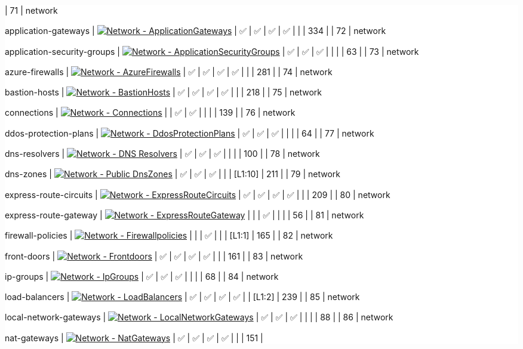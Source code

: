 | 71 | network<p>application-gateways | [![Network - ApplicationGateways](https://dev.azure.com/carml/CARML/_apis/build/status/Modules/Network%20-%20ApplicationGateways?branchName=main)](https://dev.azure.com/carml/CARML/_build/latest/Network%20-%20ApplicationGateways?branchName=main) | :white_check_mark: | :white_check_mark: | :white_check_mark: | :white_check_mark: |  |  | 334 |
| 72 | network<p>application-security-groups | [![Network - ApplicationSecurityGroups](https://dev.azure.com/carml/CARML/_apis/build/status/Modules/Network%20-%20ApplicationSecurityGroups?branchName=main)](https://dev.azure.com/carml/CARML/_build/latest/Network%20-%20ApplicationSecurityGroups?branchName=main) | :white_check_mark: | :white_check_mark: | :white_check_mark: |  |  |  | 63 |
| 73 | network<p>azure-firewalls | [![Network - AzureFirewalls](https://dev.azure.com/carml/CARML/_apis/build/status/Modules/Network%20-%20AzureFirewalls?branchName=main)](https://dev.azure.com/carml/CARML/_build/latest/Network%20-%20AzureFirewalls?branchName=main) | :white_check_mark: | :white_check_mark: | :white_check_mark: | :white_check_mark: |  |  | 281 |
| 74 | network<p>bastion-hosts | [![Network - BastionHosts](https://dev.azure.com/carml/CARML/_apis/build/status/Modules/Network%20-%20BastionHosts?branchName=main)](https://dev.azure.com/carml/CARML/_build/latest/Network%20-%20BastionHosts?branchName=main) | :white_check_mark: | :white_check_mark: | :white_check_mark: | :white_check_mark: |  |  | 218 |
| 75 | network<p>connections | [![Network - Connections](https://dev.azure.com/carml/CARML/_apis/build/status/Modules/Network%20-%20Connections?branchName=main)](https://dev.azure.com/carml/CARML/_build/latest/Network%20-%20Connections?branchName=main) |  | :white_check_mark: | :white_check_mark: |  |  |  | 139 |
| 76 | network<p>ddos-protection-plans | [![Network - DdosProtectionPlans](https://dev.azure.com/carml/CARML/_apis/build/status/Modules/Network%20-%20DdosProtectionPlans?branchName=main)](https://dev.azure.com/carml/CARML/_build/latest/Network%20-%20DdosProtectionPlans?branchName=main) | :white_check_mark: | :white_check_mark: | :white_check_mark: |  |  |  | 64 |
| 77 | network<p>dns-resolvers | [![Network - DNS Resolvers](https://dev.azure.com/carml/CARML/_apis/build/status/Modules/Network%20-%20DNS%20Resolvers?branchName=main)](https://dev.azure.com/carml/CARML/_build/latest/Network%20-%20DNS%20Resolvers?branchName=main) | :white_check_mark: | :white_check_mark: | :white_check_mark: |  |  |  | 100 |
| 78 | network<p>dns-zones | [![Network - Public DnsZones](https://dev.azure.com/carml/CARML/_apis/build/status/Modules/Network%20-%20Public%20DnsZones?branchName=main)](https://dev.azure.com/carml/CARML/_build/latest/Network%20-%20Public%20DnsZones?branchName=main) | :white_check_mark: | :white_check_mark: | :white_check_mark: |  |  | [L1:10] | 211 |
| 79 | network<p>express-route-circuits | [![Network - ExpressRouteCircuits](https://dev.azure.com/carml/CARML/_apis/build/status/Modules/Network%20-%20ExpressRouteCircuits?branchName=main)](https://dev.azure.com/carml/CARML/_build/latest/Network%20-%20ExpressRouteCircuits?branchName=main) | :white_check_mark: | :white_check_mark: | :white_check_mark: | :white_check_mark: |  |  | 209 |
| 80 | network<p>express-route-gateway | [![Network - ExpressRouteGateway](https://dev.azure.com/carml/CARML/_apis/build/status/Modules/Network%20-%20ExpressRouteGateway?branchName=main)](https://dev.azure.com/carml/CARML/_build/latest/Network%20-%20ExpressRouteGateway?branchName=main) |  |  | :white_check_mark: |  |  |  | 56 |
| 81 | network<p>firewall-policies | [![Network - Firewallpolicies](https://dev.azure.com/carml/CARML/_apis/build/status/Modules/Network%20-%20Firewallpolicies?branchName=main)](https://dev.azure.com/carml/CARML/_build/latest/Network%20-%20Firewallpolicies?branchName=main) |  |  | :white_check_mark: |  |  | [L1:1] | 165 |
| 82 | network<p>front-doors | [![Network - Frontdoors](https://dev.azure.com/carml/CARML/_apis/build/status/Modules/Network%20-%20Frontdoors?branchName=main)](https://dev.azure.com/carml/CARML/_build/latest/Network%20-%20Frontdoors?branchName=main) | :white_check_mark: | :white_check_mark: | :white_check_mark: | :white_check_mark: |  |  | 161 |
| 83 | network<p>ip-groups | [![Network - IpGroups](https://dev.azure.com/carml/CARML/_apis/build/status/Modules/Network%20-%20IpGroups?branchName=main)](https://dev.azure.com/carml/CARML/_build/latest/Network%20-%20IpGroups?branchName=main) | :white_check_mark: | :white_check_mark: | :white_check_mark: |  |  |  | 68 |
| 84 | network<p>load-balancers | [![Network - LoadBalancers](https://dev.azure.com/carml/CARML/_apis/build/status/Modules/Network%20-%20LoadBalancers?branchName=main)](https://dev.azure.com/carml/CARML/_build/latest/Network%20-%20LoadBalancers?branchName=main) | :white_check_mark: | :white_check_mark: | :white_check_mark: | :white_check_mark: |  | [L1:2] | 239 |
| 85 | network<p>local-network-gateways | [![Network - LocalNetworkGateways](https://dev.azure.com/carml/CARML/_apis/build/status/Modules/Network%20-%20LocalNetworkGateways?branchName=main)](https://dev.azure.com/carml/CARML/_build/latest/Network%20-%20LocalNetworkGateways?branchName=main) | :white_check_mark: | :white_check_mark: | :white_check_mark: |  |  |  | 88 |
| 86 | network<p>nat-gateways | [![Network - NatGateways](https://dev.azure.com/carml/CARML/_apis/build/status/Modules/Network%20-%20NatGateways?branchName=main)](https://dev.azure.com/carml/CARML/_build/latest/Network%20-%20NatGateways?branchName=main) | :white_check_mark: | :white_check_mark: | :white_check_mark: | :white_check_mark: |  |  | 151 |
